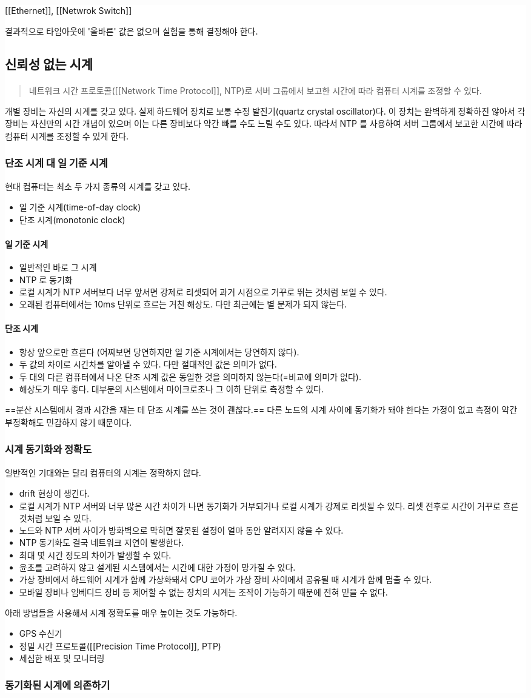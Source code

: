 [[Ethernet]], [[Netwrok Switch]]

결과적으로 타임아웃에 '올바른' 값은 없으며 실험을 통해 결정해야 한다.

## 신뢰성 없는 시계

> 네트워크 시간 프로토콜([[Network Time Protocol]], NTP)로 서버 그룹에서 보고한 시간에 따라 컴퓨터 시계를 조정할 수 있다.

개별 장비는 자신의 시계를 갖고 있다. 실제 하드웨어 장치로 보통 수정 발진기(quartz crystal oscillator)다. 이 장치는 완벽하게 정확하진 않아서 각 장비는 자신만의 시간 개념이 있으며 이는 다른 장비보다 약간 빠를 수도 느릴 수도 있다. 따라서 NTP 를 사용하여 서버 그룹에서 보고한 시간에 따라 컴퓨터 시계를 조정할 수 있게 한다.

### 단조 시계 대 일 기준 시계

현대 컴퓨터는 최소 두 가지 종류의 시계를 갖고 있다.

- 일 기준 시계(time-of-day clock)
- 단조 시계(monotonic clock)

#### 일 기준 시계

- 일반적인 바로 그 시계
- NTP 로 동기화
- 로컬 시계가 NTP 서버보다 너무 앞서면 강제로 리셋되어 과거 시점으로 거꾸로 뛰는 것처럼 보일 수 있다.
- 오래된 컴퓨터에서는 10ms 단위로 흐르는 거친 해상도. 다만 최근에는 별 문제가 되지 않는다.

#### 단조 시계

- 항상 앞으로만 흐른다 (어찌보면 당연하지만 일 기준 시계에서는 당연하지 않다).
- 두 값의 차이로 시간차를 알아낼 수 있다. 다만 절대적인 값은 의미가 없다.
- 두 대의 다른 컴퓨터에서 나온 단조 시계 값은 동일한 것을 의미하지 않는다(=비교에 의미가 없다).
- 해상도가 매우 좋다. 대부분의 시스템에서 마이크로초나 그 이하 단위로 측정할 수 있다.

==분산 시스템에서 경과 시간을 재는 데 단조 시계를 쓰는 것이 괜찮다.== 다른 노드의 시계 사이에 동기화가 돼야 한다는 가정이 없고 측정이 약간 부정확해도 민감하지 않기 때문이다.

### 시계 동기화와 정확도

일반적인 기대와는 달리 컴퓨터의 시계는 정확하지 않다.

- drift 현상이 생긴다.
- 로컬 시계가 NTP 서버와 너무 많은 시간 차이가 나면 동기화가 거부되거나 로컬 시계가 강제로 리셋될 수 있다. 리셋 전후로 시간이 거꾸로 흐른 것처럼 보일 수 있다.
- 노드와 NTP 서버 사이가 방화벽으로 막히면 잘못된 설정이 얼마 동안 알려지지 않을 수 있다.
- NTP 동기화도 결국 네트워크 지연이 발생한다.
- 최대 몇 시간 정도의 차이가 발생할 수 있다.
- 윤초를 고려하지 않고 설계된 시스템에서는 시간에 대한 가정이 망가질 수 있다.
- 가상 장비에서 하드웨어 시계가 함께 가상화돼서 CPU 코어가 가상 장비 사이에서 공유될 때 시계가 함께 멈출 수 있다.
- 모바일 장비나 임베디드 장비 등 제어할 수 없는 장치의 시계는 조작이 가능하기 때문에 전혀 믿을 수 없다.

아래 방법들을 사용해서 시계 정확도를 매우 높이는 것도 가능하다.

- GPS 수신기
- 정밀 시간 프로토콜([[Precision Time Protocol]], PTP)
- 세심한 배포 및 모니터링

### 동기화된 시계에 의존하기
